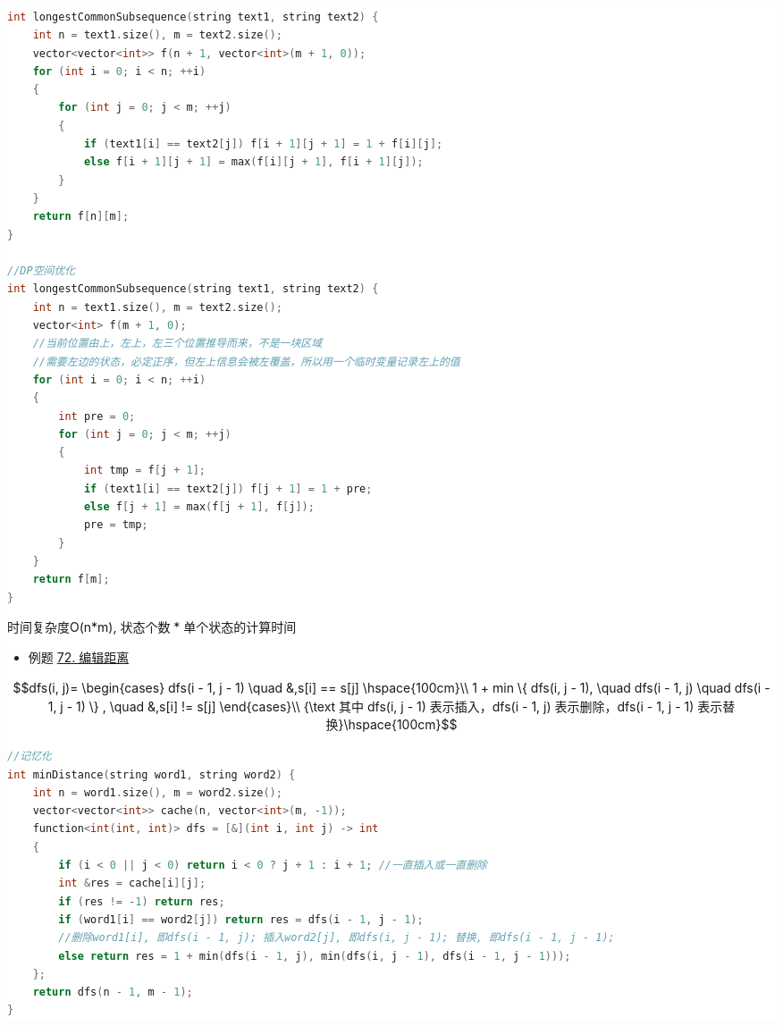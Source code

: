 ```c++
int longestCommonSubsequence(string text1, string text2) {
    int n = text1.size(), m = text2.size();
    vector<vector<int>> f(n + 1, vector<int>(m + 1, 0));
    for (int i = 0; i < n; ++i)
    {
        for (int j = 0; j < m; ++j)
        {
            if (text1[i] == text2[j]) f[i + 1][j + 1] = 1 + f[i][j];
            else f[i + 1][j + 1] = max(f[i][j + 1], f[i + 1][j]);
        }
    }
    return f[n][m];
}

//DP空间优化
int longestCommonSubsequence(string text1, string text2) {
    int n = text1.size(), m = text2.size();
    vector<int> f(m + 1, 0);
    //当前位置由上，左上，左三个位置推导而来，不是一块区域
    //需要左边的状态，必定正序，但左上信息会被左覆盖，所以用一个临时变量记录左上的值
    for (int i = 0; i < n; ++i)
    {
        int pre = 0;
        for (int j = 0; j < m; ++j)
        {
            int tmp = f[j + 1];
            if (text1[i] == text2[j]) f[j + 1] = 1 + pre;
            else f[j + 1] = max(f[j + 1], f[j]);
            pre = tmp;
        }
    }
    return f[m];
}
```

时间复杂度O(n\*m), 状态个数 \* 单个状态的计算时间

*   例题 [72. 编辑距离](https://leetcode.cn/problems/edit-distance/description/)

```math
dfs(i, j)= 
    \begin{cases}
    dfs(i - 1, j - 1) \quad &,s[i] == s[j] \hspace{100cm}\\
    1 + min \{ dfs(i, j - 1), \quad dfs(i - 1, j) \quad dfs(i - 1, j - 1) \} , \quad &,s[i] != s[j]
    \end{cases}\\

{\text 其中 dfs(i, j - 1) 表示插入，dfs(i - 1, j) 表示删除，dfs(i - 1, j - 1) 表示替换}\hspace{100cm}
```

```c++
//记忆化
int minDistance(string word1, string word2) {
    int n = word1.size(), m = word2.size();
    vector<vector<int>> cache(n, vector<int>(m, -1));
    function<int(int, int)> dfs = [&](int i, int j) -> int
    {
        if (i < 0 || j < 0) return i < 0 ? j + 1 : i + 1; //一直插入或一直删除
        int &res = cache[i][j];
        if (res != -1) return res;
        if (word1[i] == word2[j]) return res = dfs(i - 1, j - 1);
        //删除word1[i], 即dfs(i - 1, j); 插入word2[j], 即dfs(i, j - 1); 替换, 即dfs(i - 1, j - 1);
        else return res = 1 + min(dfs(i - 1, j), min(dfs(i, j - 1), dfs(i - 1, j - 1)));
    };
    return dfs(n - 1, m - 1);
}
```